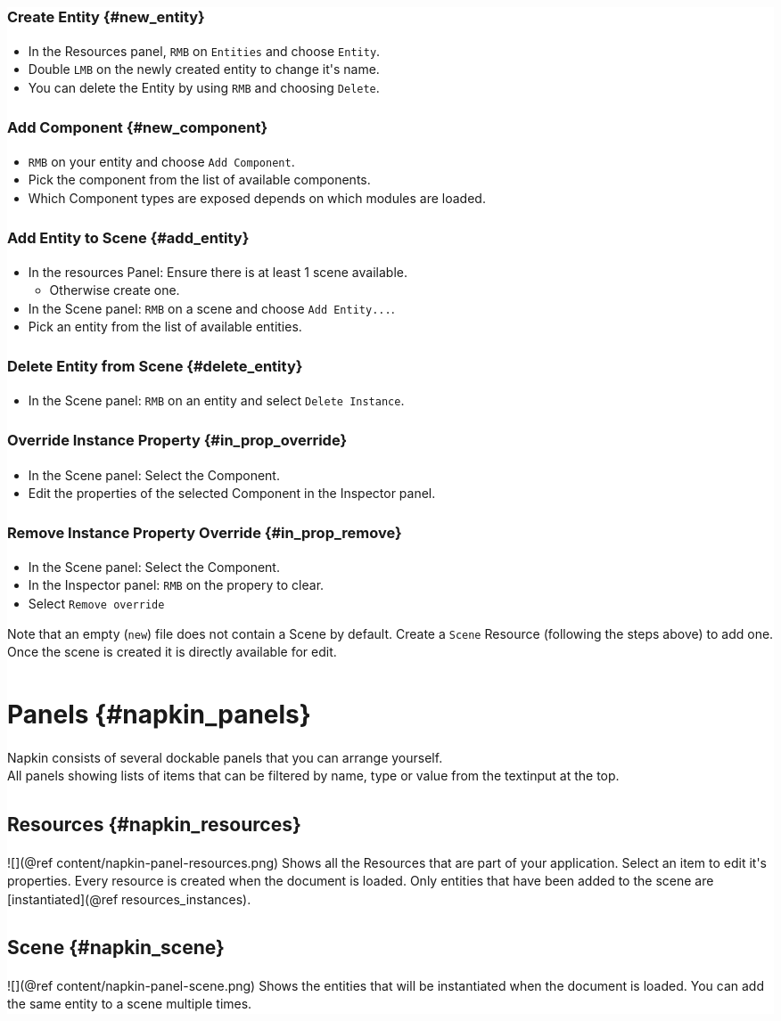 ### Create Entity {#new_entity} ###
- In the Resources panel, `RMB` on `Entities` and choose `Entity`.<br>
- Double `LMB` on the newly created entity to change it's name.<br> 
- You can delete the Entity by using `RMB` and choosing `Delete`.<br>

### Add Component {#new_component} ###
- `RMB` on your entity and choose `Add Component`. <br> 
- Pick the component from the list of available components.<br> 
- Which Component types are exposed depends on which modules are loaded.<br>

### Add Entity to Scene {#add_entity} ###
- In the resources Panel: Ensure there is at least 1 scene available.
	- Otherwise create one.
- In the Scene panel: `RMB` on a scene and choose `Add Entity...`.<br> 
- Pick an entity from the list of available entities.<br> 

### Delete Entity from Scene {#delete_entity} ###
- In the Scene panel: `RMB` on an entity and select `Delete Instance`.

### Override Instance Property {#in_prop_override} ###
- In the Scene panel: Select the Component.
- Edit the properties of the selected Component in the Inspector panel.

### Remove Instance Property Override {#in_prop_remove} ###
- In the Scene panel: Select the Component.
- In the Inspector panel: `RMB` on the propery to clear.
- Select `Remove override`

Note that an empty (`new`) file does not contain a Scene by default. Create a `Scene` Resource (following the steps above) to add one. Once the scene is created it is directly available for edit.

Panels {#napkin_panels}
=======================

Napkin consists of several dockable panels that you can arrange yourself.<br>
All panels showing lists of items that can be filtered by name, type or value from the textinput at the top.

Resources {#napkin_resources}
-----------------------

![](@ref content/napkin-panel-resources.png)
Shows all the Resources that are part of your application. Select an item to edit it's properties.
Every resource is created when the document is loaded. Only entities that have been added to the scene are [instantiated](@ref resources_instances).
 
Scene {#napkin_scene}
-----------------------

![](@ref content/napkin-panel-scene.png)
Shows the entities that will be instantiated when the document is loaded. You can add the same entity to a scene multiple times. <br>
